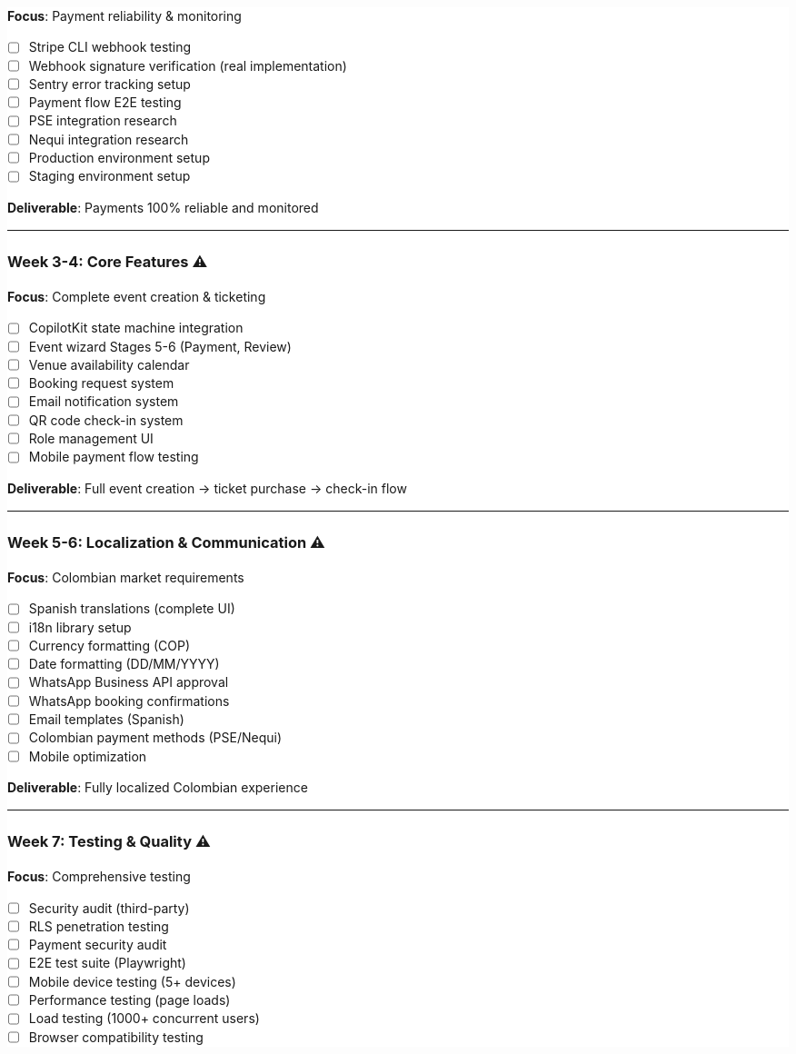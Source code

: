 **Focus**: Payment reliability & monitoring

- [ ] Stripe CLI webhook testing
- [ ] Webhook signature verification (real implementation)
- [ ] Sentry error tracking setup
- [ ] Payment flow E2E testing
- [ ] PSE integration research
- [ ] Nequi integration research
- [ ] Production environment setup
- [ ] Staging environment setup

**Deliverable**: Payments 100% reliable and monitored

---

### Week 3-4: Core Features ⚠️

**Focus**: Complete event creation & ticketing

- [ ] CopilotKit state machine integration
- [ ] Event wizard Stages 5-6 (Payment, Review)
- [ ] Venue availability calendar
- [ ] Booking request system
- [ ] Email notification system
- [ ] QR code check-in system
- [ ] Role management UI
- [ ] Mobile payment flow testing

**Deliverable**: Full event creation → ticket purchase → check-in flow

---

### Week 5-6: Localization & Communication ⚠️

**Focus**: Colombian market requirements

- [ ] Spanish translations (complete UI)
- [ ] i18n library setup
- [ ] Currency formatting (COP)
- [ ] Date formatting (DD/MM/YYYY)
- [ ] WhatsApp Business API approval
- [ ] WhatsApp booking confirmations
- [ ] Email templates (Spanish)
- [ ] Colombian payment methods (PSE/Nequi)
- [ ] Mobile optimization

**Deliverable**: Fully localized Colombian experience

---

### Week 7: Testing & Quality ⚠️

**Focus**: Comprehensive testing

- [ ] Security audit (third-party)
- [ ] RLS penetration testing
- [ ] Payment security audit
- [ ] E2E test suite (Playwright)
- [ ] Mobile device testing (5+ devices)
- [ ] Performance testing (page loads)
- [ ] Load testing (1000+ concurrent users)
- [ ] Browser compatibility testing
